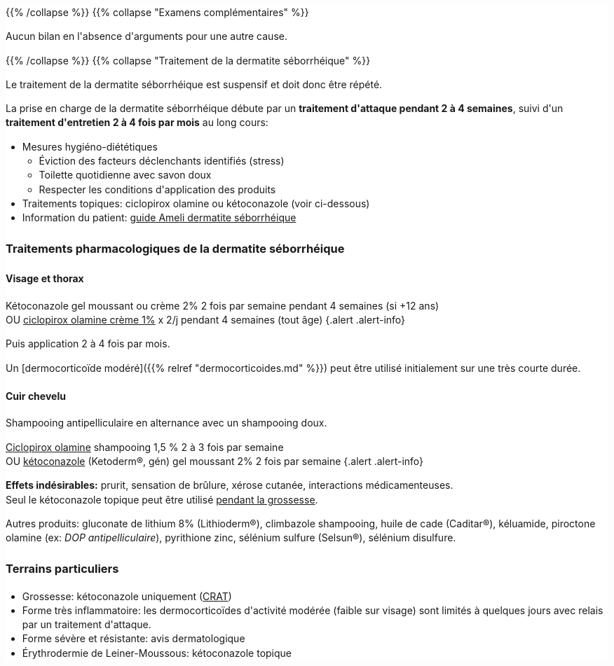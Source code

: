 {{% /collapse %}}
{{% collapse "Examens complémentaires" %}}

Aucun bilan en l'absence d'arguments pour une autre cause.

{{% /collapse %}}
{{% collapse "Traitement de la dermatite séborrhéique" %}}

Le traitement de la dermatite séborrhéique est suspensif et doit donc être répété.

La prise en charge de la dermatite séborrhéique débute par un **traitement d'attaque pendant 2 à 4 semaines**, suivi d'un **traitement d'entretien 2 à 4 fois par mois** au long cours:

- Mesures hygiéno-diététiques
  - Éviction des facteurs déclenchants identifiés (stress)
  - Toilette quotidienne avec savon doux
  - Respecter les conditions d'application des produits
- Traitements topiques: ciclopirox olamine ou kétoconazole (voir ci-dessous)
- Information du patient: [guide Ameli dermatite séborrhéique](https://www.ameli.fr/assure/sante/themes/dermatite-seborrheique)

### Traitements pharmacologiques de la dermatite séborrhéique

#### Visage et thorax

Kétoconazole gel moussant ou crème 2% 2 fois par semaine pendant 4 semaines (si +12 ans)  
OU [ciclopirox olamine crème 1%](https://bdpm.ansm.sante.fr/medicament/63273126/extrait#tab-rcp) x 2/j pendant 4 semaines (tout âge)
{.alert .alert-info}

Puis application 2 à 4 fois par mois.

Un [dermocorticoïde modéré]({{% relref "dermocorticoides.md" %}}) peut être utilisé initialement sur une très courte durée.

#### Cuir chevelu

Shampooing antipelliculaire en alternance avec un shampooing doux.

[Ciclopirox olamine](https://bdpm.ansm.sante.fr/medicament/64330943/extrait#tab-rcp) shampooing 1,5 % 2 à 3 fois par semaine  
OU [kétoconazole](https://bdpm.ansm.sante.fr/medicament/66227874/extrait#tab-rcp) (Ketoderm®, gén) gel moussant 2% 2 fois par semaine
{.alert .alert-info}

**Effets indésirables:** prurit, sensation de brûlure, xérose cutanée, interactions médicamenteuses.  
Seul le kétoconazole topique peut être utilisé [pendant la grossesse](https://www.lecrat.fr/7564/).

Autres produits: gluconate de lithium 8% (Lithioderm®), climbazole shampooing, huile de cade (Caditar®), kéluamide, piroctone olamine (ex: *DOP antipelliculaire*), pyrithione zinc, sélénium sulfure (Selsun®), sélénium disulfure.

### Terrains particuliers

- Grossesse: kétoconazole uniquement ([CRAT](https://www.lecrat.fr/7564/))
- Forme très inflammatoire: les dermocorticoïdes d'activité modérée (faible sur visage) sont limités à quelques jours avec relais par un traitement d'attaque.
- Forme sévère et résistante: avis dermatologique
- Érythrodermie de Leiner-Moussous: kétoconazole topique
